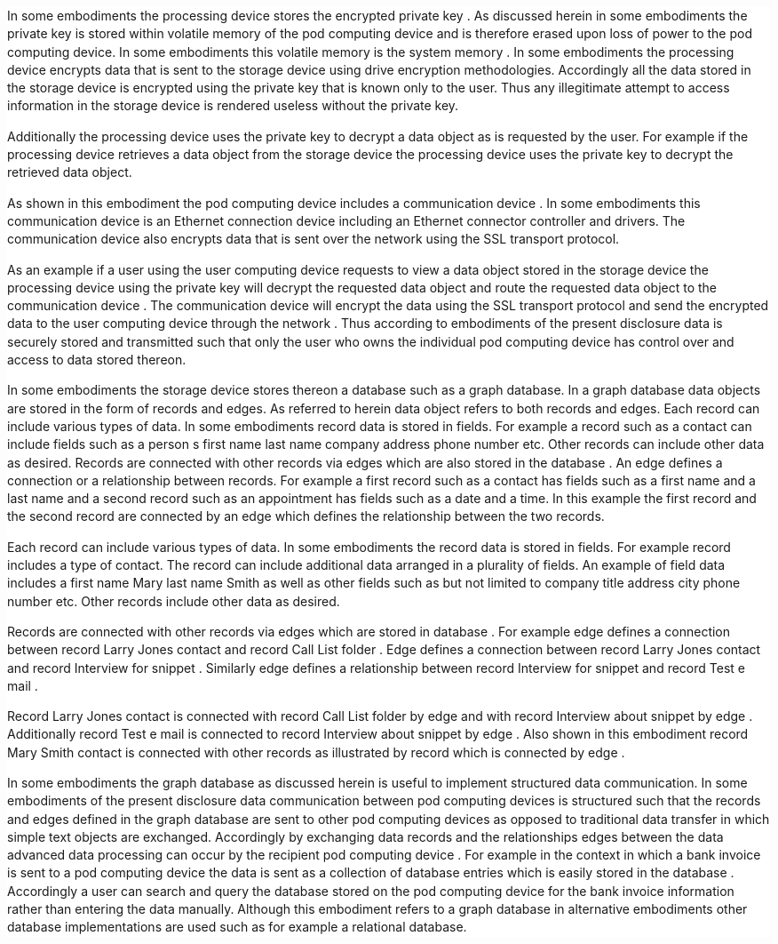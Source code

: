 In some embodiments the processing device stores the encrypted private key . As discussed herein in some embodiments the private key is stored within volatile memory of the pod computing device and is therefore erased upon loss of power to the pod computing device. In some embodiments this volatile memory is the system memory . In some embodiments the processing device encrypts data that is sent to the storage device using drive encryption methodologies. Accordingly all the data stored in the storage device is encrypted using the private key that is known only to the user. Thus any illegitimate attempt to access information in the storage device is rendered useless without the private key.

Additionally the processing device uses the private key to decrypt a data object as is requested by the user. For example if the processing device retrieves a data object from the storage device the processing device uses the private key to decrypt the retrieved data object.

As shown in this embodiment the pod computing device includes a communication device . In some embodiments this communication device is an Ethernet connection device including an Ethernet connector controller and drivers. The communication device also encrypts data that is sent over the network using the SSL transport protocol.

As an example if a user using the user computing device requests to view a data object stored in the storage device the processing device using the private key will decrypt the requested data object and route the requested data object to the communication device . The communication device will encrypt the data using the SSL transport protocol and send the encrypted data to the user computing device through the network . Thus according to embodiments of the present disclosure data is securely stored and transmitted such that only the user who owns the individual pod computing device has control over and access to data stored thereon.

In some embodiments the storage device stores thereon a database such as a graph database. In a graph database data objects are stored in the form of records and edges. As referred to herein data object refers to both records and edges. Each record can include various types of data. In some embodiments record data is stored in fields. For example a record such as a contact can include fields such as a person s first name last name company address phone number etc. Other records can include other data as desired. Records are connected with other records via edges which are also stored in the database . An edge defines a connection or a relationship between records. For example a first record such as a contact has fields such as a first name and a last name and a second record such as an appointment has fields such as a date and a time. In this example the first record and the second record are connected by an edge which defines the relationship between the two records.

Each record can include various types of data. In some embodiments the record data is stored in fields. For example record includes a type of contact. The record can include additional data arranged in a plurality of fields. An example of field data includes a first name Mary last name Smith as well as other fields such as but not limited to company title address city phone number etc. Other records include other data as desired.

Records are connected with other records via edges which are stored in database . For example edge defines a connection between record Larry Jones contact and record Call List folder . Edge defines a connection between record Larry Jones contact and record Interview for snippet . Similarly edge defines a relationship between record Interview for snippet and record Test e mail .

Record Larry Jones contact is connected with record Call List folder by edge and with record Interview about snippet by edge . Additionally record Test e mail is connected to record Interview about snippet by edge . Also shown in this embodiment record Mary Smith contact is connected with other records as illustrated by record which is connected by edge .

In some embodiments the graph database as discussed herein is useful to implement structured data communication. In some embodiments of the present disclosure data communication between pod computing devices is structured such that the records and edges defined in the graph database are sent to other pod computing devices as opposed to traditional data transfer in which simple text objects are exchanged. Accordingly by exchanging data records and the relationships edges between the data advanced data processing can occur by the recipient pod computing device . For example in the context in which a bank invoice is sent to a pod computing device the data is sent as a collection of database entries which is easily stored in the database . Accordingly a user can search and query the database stored on the pod computing device for the bank invoice information rather than entering the data manually. Although this embodiment refers to a graph database in alternative embodiments other database implementations are used such as for example a relational database.

